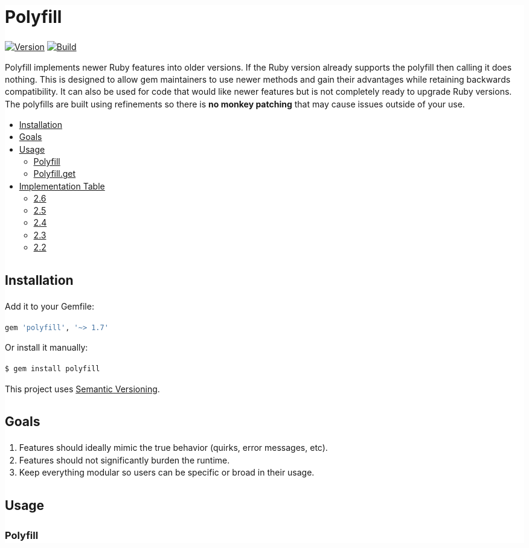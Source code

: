 # Polyfill

[![Version](https://img.shields.io/gem/v/polyfill.svg?style=flat-square)](https://rubygems.org/gems/polyfill)
[![Build](https://img.shields.io/travis/AaronLasseigne/polyfill.svg?style=flat-square)](https://travis-ci.org/AaronLasseigne/polyfill)

Polyfill implements newer Ruby features into older versions. If the Ruby
version already supports the polyfill then calling it does nothing. This is
designed to allow gem maintainers to use newer methods and gain their
advantages while retaining backwards compatibility. It can also be used for
code that would like newer features but is not completely ready to upgrade
Ruby versions. The polyfills are built using refinements so there is **no
monkey patching** that may cause issues outside of your use.

- [Installation](#installation)
- [Goals](#goals)
- [Usage](#usage)
  - [Polyfill](#polyfill-1)
  - [Polyfill.get](#polyfillget)
- [Implementation Table](#implementation-table)
  - [2.6](#26)
  - [2.5](#25)
  - [2.4](#24)
  - [2.3](#23)
  - [2.2](#22)

## Installation

Add it to your Gemfile:

```ruby
gem 'polyfill', '~> 1.7'
```

Or install it manually:

```sh
$ gem install polyfill
```

This project uses [Semantic Versioning](http://semver.org/spec/v2.0.0.html).

## Goals

1. Features should ideally mimic the true behavior (quirks, error messages, etc).
2. Features should not significantly burden the runtime.
3. Keep everything modular so users can be specific or broad in their usage.

## Usage

### Polyfill
